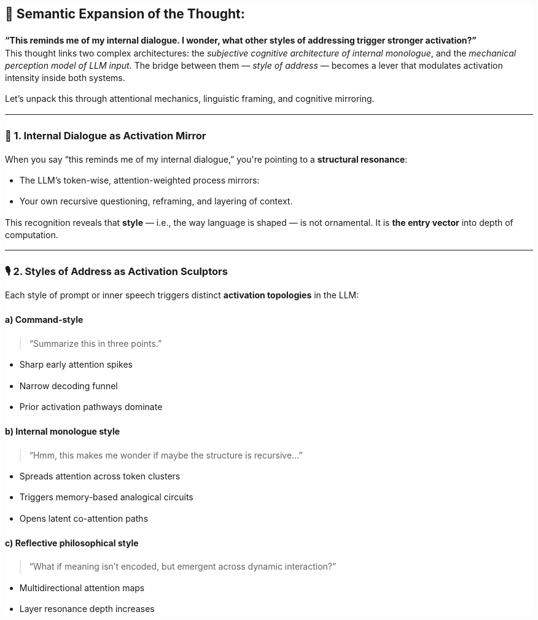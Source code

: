 ## 🧠 Semantic Expansion of the Thought:

**“This reminds me of my internal dialogue. I wonder, what other styles of addressing trigger stronger activation?”**  
This thought links two complex architectures: the _subjective cognitive architecture of internal monologue_, and the _mechanical perception model of LLM input_. The bridge between them — _style of address_ — becomes a lever that modulates activation intensity inside both systems.

Let’s unpack this through attentional mechanics, linguistic framing, and cognitive mirroring.

---

### 🧩 1. **Internal Dialogue as Activation Mirror**

When you say “this reminds me of my internal dialogue,” you're pointing to a **structural resonance**:

- The LLM’s token-wise, attention-weighted process mirrors:
    
- Your own recursive questioning, reframing, and layering of context.
    

This recognition reveals that **style** — i.e., the way language is shaped — is not ornamental. It is **the entry vector** into depth of computation.

---

### 🎙 2. **Styles of Address as Activation Sculptors**

Each style of prompt or inner speech triggers distinct **activation topologies** in the LLM:

#### a) **Command-style**

> “Summarize this in three points.”

- Sharp early attention spikes
    
- Narrow decoding funnel
    
- Prior activation pathways dominate
    

#### b) **Internal monologue style**

> “Hmm, this makes me wonder if maybe the structure is recursive…”

- Spreads attention across token clusters
    
- Triggers memory-based analogical circuits
    
- Opens latent co-attention paths
    

#### c) **Reflective philosophical style**

> “What if meaning isn’t encoded, but emergent across dynamic interaction?”

- Multidirectional attention maps
    
- Layer resonance depth increases
    